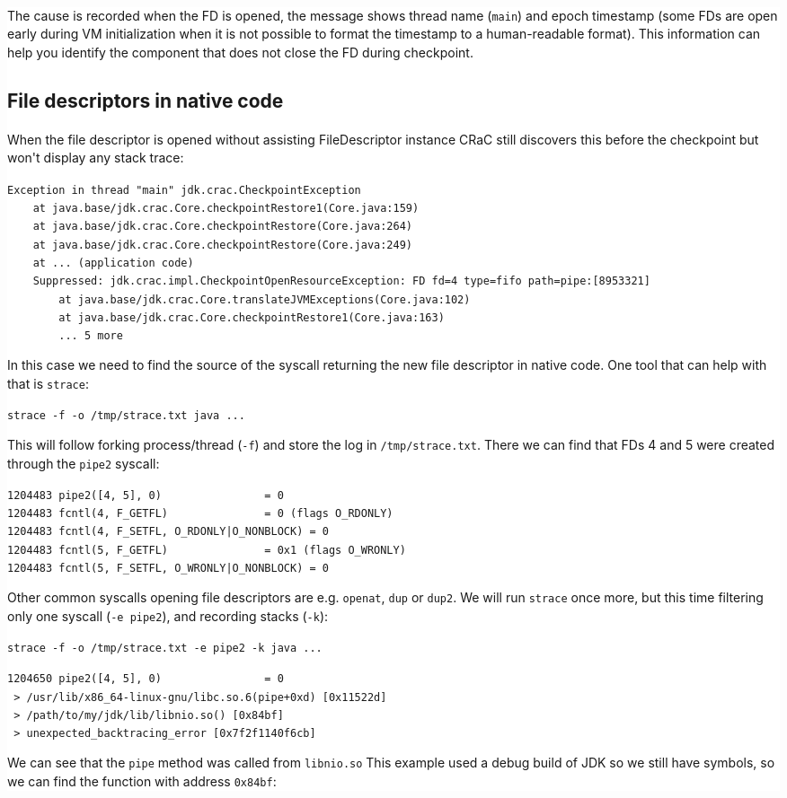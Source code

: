 The cause is recorded when the FD is opened, the message shows thread name (`main`) and epoch timestamp (some FDs are open early during VM initialization when it is not possible to format the timestamp to a human-readable format). This information can help you identify the component that does not close the FD during checkpoint.

## File descriptors in native code

When the file descriptor is opened without assisting FileDescriptor instance CRaC still discovers this before the checkpoint but won't display any stack trace:

```
Exception in thread "main" jdk.crac.CheckpointException
	at java.base/jdk.crac.Core.checkpointRestore1(Core.java:159)
	at java.base/jdk.crac.Core.checkpointRestore(Core.java:264)
	at java.base/jdk.crac.Core.checkpointRestore(Core.java:249)
	at ... (application code)
	Suppressed: jdk.crac.impl.CheckpointOpenResourceException: FD fd=4 type=fifo path=pipe:[8953321]
		at java.base/jdk.crac.Core.translateJVMExceptions(Core.java:102)
		at java.base/jdk.crac.Core.checkpointRestore1(Core.java:163)
		... 5 more
```

In this case we need to find the source of the syscall returning the new file descriptor in native code. One tool that can help with that is `strace`:

```
strace -f -o /tmp/strace.txt java ...
```

This will follow forking process/thread (`-f`) and store the log in `/tmp/strace.txt`. There we can find that FDs 4 and 5 were created through the `pipe2` syscall:

```
1204483 pipe2([4, 5], 0)                = 0
1204483 fcntl(4, F_GETFL)               = 0 (flags O_RDONLY)
1204483 fcntl(4, F_SETFL, O_RDONLY|O_NONBLOCK) = 0
1204483 fcntl(5, F_GETFL)               = 0x1 (flags O_WRONLY)
1204483 fcntl(5, F_SETFL, O_WRONLY|O_NONBLOCK) = 0
```

Other common syscalls opening file descriptors are e.g. `openat`, `dup` or `dup2`. We will run `strace` once more, but this time filtering only one syscall (`-e pipe2`), and recording stacks (`-k`):

```
strace -f -o /tmp/strace.txt -e pipe2 -k java ...
```
```
1204650 pipe2([4, 5], 0)                = 0
 > /usr/lib/x86_64-linux-gnu/libc.so.6(pipe+0xd) [0x11522d]
 > /path/to/my/jdk/lib/libnio.so() [0x84bf]
 > unexpected_backtracing_error [0x7f2f1140f6cb]
```

We can see that the `pipe` method was called from `libnio.so` This example used a debug build of JDK so we still have symbols, so we can find the function with address `0x84bf`:
